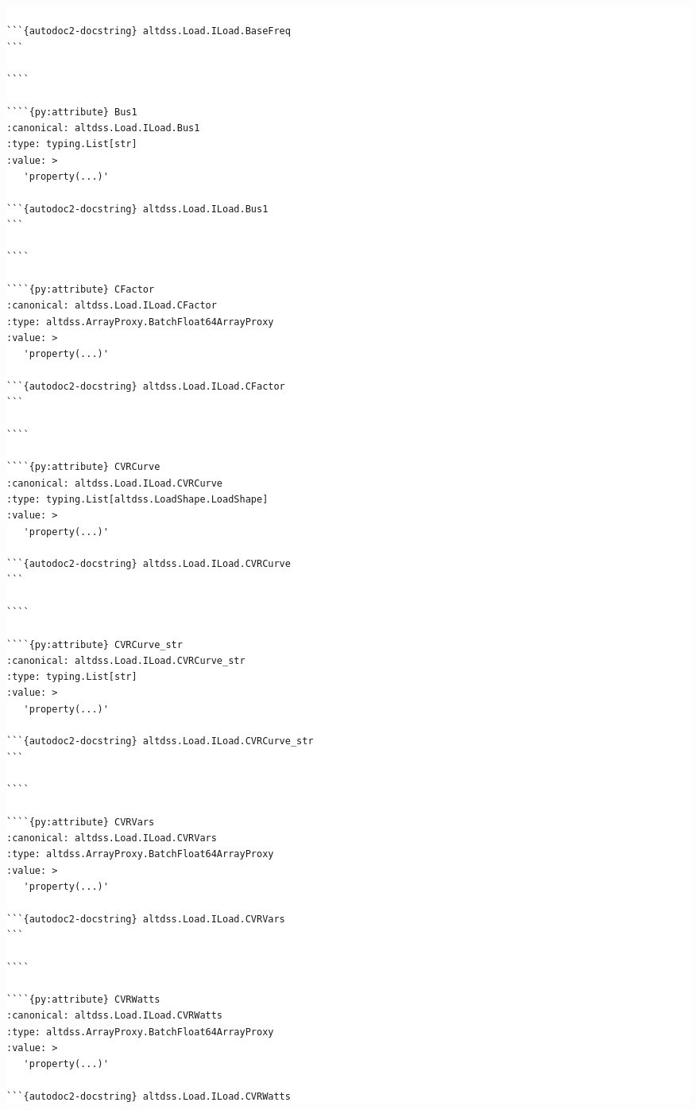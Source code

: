 `````{py:class} ILoad(iobj)

```{autodoc2-docstring} altdss.Load.ILoad.BaseFreq
```

````

````{py:attribute} Bus1
:canonical: altdss.Load.ILoad.Bus1
:type: typing.List[str]
:value: >
   'property(...)'

```{autodoc2-docstring} altdss.Load.ILoad.Bus1
```

````

````{py:attribute} CFactor
:canonical: altdss.Load.ILoad.CFactor
:type: altdss.ArrayProxy.BatchFloat64ArrayProxy
:value: >
   'property(...)'

```{autodoc2-docstring} altdss.Load.ILoad.CFactor
```

````

````{py:attribute} CVRCurve
:canonical: altdss.Load.ILoad.CVRCurve
:type: typing.List[altdss.LoadShape.LoadShape]
:value: >
   'property(...)'

```{autodoc2-docstring} altdss.Load.ILoad.CVRCurve
```

````

````{py:attribute} CVRCurve_str
:canonical: altdss.Load.ILoad.CVRCurve_str
:type: typing.List[str]
:value: >
   'property(...)'

```{autodoc2-docstring} altdss.Load.ILoad.CVRCurve_str
```

````

````{py:attribute} CVRVars
:canonical: altdss.Load.ILoad.CVRVars
:type: altdss.ArrayProxy.BatchFloat64ArrayProxy
:value: >
   'property(...)'

```{autodoc2-docstring} altdss.Load.ILoad.CVRVars
```

````

````{py:attribute} CVRWatts
:canonical: altdss.Load.ILoad.CVRWatts
:type: altdss.ArrayProxy.BatchFloat64ArrayProxy
:value: >
   'property(...)'

```{autodoc2-docstring} altdss.Load.ILoad.CVRWatts
`````